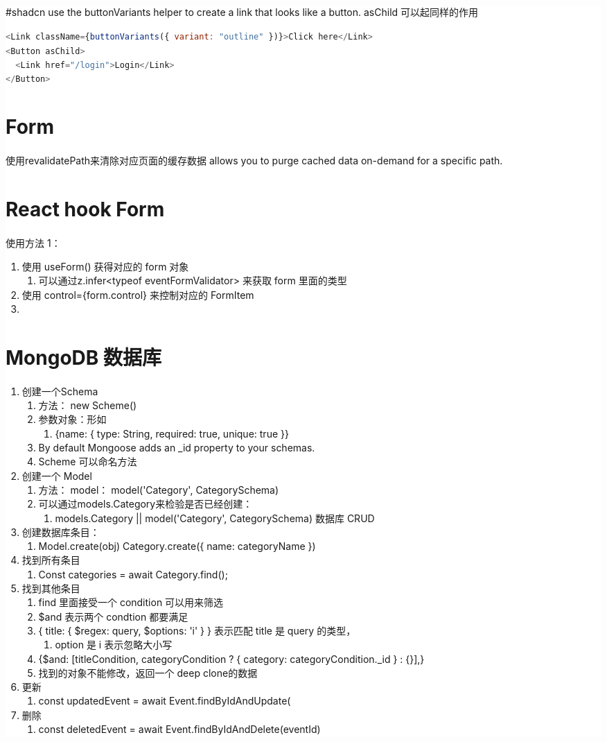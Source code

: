#shadcn
use the buttonVariants helper to create a link that looks like a button.
asChild 可以起同样的作用
```js
<Link className={buttonVariants({ variant: "outline" })}>Click here</Link>
<Button asChild>
  <Link href="/login">Login</Link>
</Button>
```

# Form
使用revalidatePath来清除对应页面的缓存数据
allows you to purge cached data on-demand for a specific path.


# React hook Form
使用方法 1：
1. 使用 useForm() 获得对应的 form 对象
	1. 可以通过z.infer\<typeof eventFormValidator> 来获取 form 里面的类型
2. 使用 control={form.control} 来控制对应的 FormItem
3. 


# MongoDB 数据库
1. 创建一个Schema
	1. 方法： new Scheme()
	2. 参数对象：形如
		1. {name: { type: String, required: true, unique: true }}
	3. By default Mongoose adds an \_id property to your schemas.
	4. Scheme 可以命名方法
2. 创建一个 Model
	1. 方法： model： model('Category', CategorySchema)
	2. 可以通过models.Category来检验是否已经创建：
		1. models.Category || model('Category', CategorySchema)
数据库 CRUD
3. 创建数据库条目：
	1. Model.create(obj) Category.create({ name: categoryName })
4.  找到所有条目
	1. Const categories = await Category.find();
5. 找到其他条目
	1. find 里面接受一个 condition 可以用来筛选
	2. \$and 表示两个 condtion 都要满足
	3. { title: { $regex: query, $options: 'i' } } 表示匹配 title 是 query 的类型，
		1. option 是 i 表示忽略大小写
	4. {$and: \[titleCondition, categoryCondition ? { category: categoryCondition._id \} : {}],}
	5. 找到的对象不能修改，返回一个 deep clone的数据
6. 更新
	1. const updatedEvent = await Event.findByIdAndUpdate(
7. 删除
	1. const deletedEvent = await Event.findByIdAndDelete(eventId)
